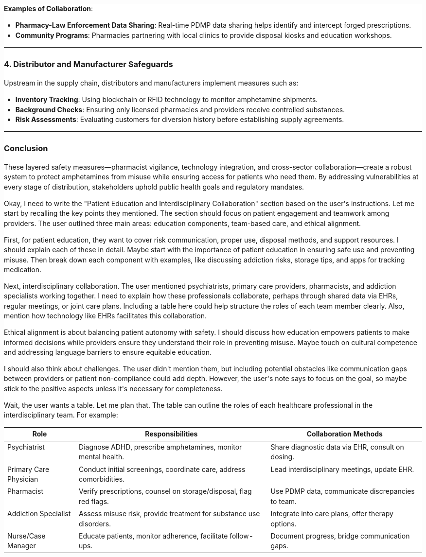 **Examples of Collaboration**:  
- **Pharmacy-Law Enforcement Data Sharing**: Real-time PDMP data sharing helps identify and intercept forged prescriptions.  
- **Community Programs**: Pharmacies partnering with local clinics to provide disposal kiosks and education workshops.  

---

### **4. Distributor and Manufacturer Safeguards**  
Upstream in the supply chain, distributors and manufacturers implement measures such as:  
- **Inventory Tracking**: Using blockchain or RFID technology to monitor amphetamine shipments.  
- **Background Checks**: Ensuring only licensed pharmacies and providers receive controlled substances.  
- **Risk Assessments**: Evaluating customers for diversion history before establishing supply agreements.  

---

### **Conclusion**  
These layered safety measures—pharmacist vigilance, technology integration, and cross-sector collaboration—create a robust system to protect amphetamines from misuse while ensuring access for patients who need them. By addressing vulnerabilities at every stage of distribution, stakeholders uphold public health goals and regulatory mandates.


Okay, I need to write the "Patient Education and Interdisciplinary Collaboration" section based on the user's instructions. Let me start by recalling the key points they mentioned. The section should focus on patient engagement and teamwork among providers. The user outlined three main areas: education components, team-based care, and ethical alignment. 

First, for patient education, they want to cover risk communication, proper use, disposal methods, and support resources. I should explain each of these in detail. Maybe start with the importance of patient education in ensuring safe use and preventing misuse. Then break down each component with examples, like discussing addiction risks, storage tips, and apps for tracking medication.

Next, interdisciplinary collaboration. The user mentioned psychiatrists, primary care providers, pharmacists, and addiction specialists working together. I need to explain how these professionals collaborate, perhaps through shared data via EHRs, regular meetings, or joint care plans. Including a table here could help structure the roles of each team member clearly. Also, mention how technology like EHRs facilitates this collaboration.

Ethical alignment is about balancing patient autonomy with safety. I should discuss how education empowers patients to make informed decisions while providers ensure they understand their role in preventing misuse. Maybe touch on cultural competence and addressing language barriers to ensure equitable education.

I should also think about challenges. The user didn't mention them, but including potential obstacles like communication gaps between providers or patient non-compliance could add depth. However, the user's note says to focus on the goal, so maybe stick to the positive aspects unless it's necessary for completeness.

Wait, the user wants a table. Let me plan that. The table can outline the roles of each healthcare professional in the interdisciplinary team. For example:

| Role                | Responsibilities                                                                 | Collaboration Methods                          |
|---------------------|---------------------------------------------------------------------------------|------------------------------------------------|
| Psychiatrist        | Diagnose ADHD, prescribe amphetamines, monitor mental health.                  | Share diagnostic data via EHR, consult on dosing.|
| Primary Care Physician | Conduct initial screenings, coordinate care, address comorbidities.          | Lead interdisciplinary meetings, update EHR.    |
| Pharmacist          | Verify prescriptions, counsel on storage/disposal, flag red flags.             | Use PDMP data, communicate discrepancies to team.|
| Addiction Specialist| Assess misuse risk, provide treatment for substance use disorders.             | Integrate into care plans, offer therapy options.|
| Nurse/Case Manager  | Educate patients, monitor adherence, facilitate follow-ups.                    | Document progress, bridge communication gaps.   |
